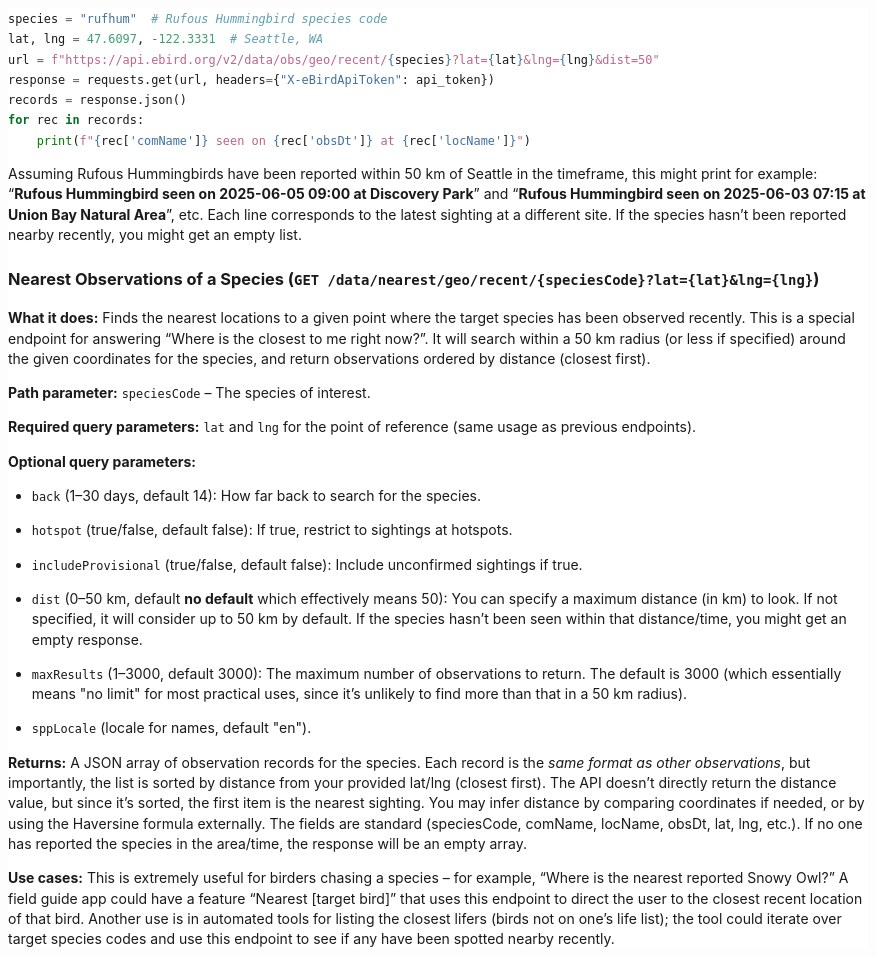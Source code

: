 ```python
species = "rufhum"  # Rufous Hummingbird species code
lat, lng = 47.6097, -122.3331  # Seattle, WA
url = f"https://api.ebird.org/v2/data/obs/geo/recent/{species}?lat={lat}&lng={lng}&dist=50"
response = requests.get(url, headers={"X-eBirdApiToken": api_token})
records = response.json()
for rec in records:
    print(f"{rec['comName']} seen on {rec['obsDt']} at {rec['locName']}")
```

Assuming Rufous Hummingbirds have been reported within 50 km of Seattle in the timeframe, this might print for example: “**Rufous Hummingbird seen on 2025-06-05 09:00 at Discovery Park**” and “**Rufous Hummingbird seen on 2025-06-03 07:15 at Union Bay Natural Area**”, etc. Each line corresponds to the latest sighting at a different site. If the species hasn’t been reported nearby recently, you might get an empty list.

### Nearest Observations of a Species (`GET /data/nearest/geo/recent/{speciesCode}?lat={lat}&lng={lng}`)

**What it does:** Finds the nearest locations to a given point where the target species has been observed recently. This is a special endpoint for answering “Where is the closest to me right now?”. It will search within a 50 km radius (or less if specified) around the given coordinates for the species, and return observations ordered by distance (closest first).

**Path parameter:** `speciesCode` – The species of interest.

**Required query parameters:** `lat` and `lng` for the point of reference (same usage as previous endpoints).

**Optional query parameters:**

- `back` (1–30 days, default 14): How far back to search for the species.
    
- `hotspot` (true/false, default false): If true, restrict to sightings at hotspots.
    
- `includeProvisional` (true/false, default false): Include unconfirmed sightings if true.
    
- `dist` (0–50 km, default **no default** which effectively means 50): You can specify a maximum distance (in km) to look. If not specified, it will consider up to 50 km by default. If the species hasn’t been seen within that distance/time, you might get an empty response.
    
- `maxResults` (1–3000, default 3000): The maximum number of observations to return. The default is 3000 (which essentially means "no limit" for most practical uses, since it’s unlikely to find more than that in a 50 km radius).
    
- `sppLocale` (locale for names, default "en").
    

**Returns:** A JSON array of observation records for the species. Each record is the _same format as other observations_, but importantly, the list is sorted by distance from your provided lat/lng (closest first). The API doesn’t directly return the distance value, but since it’s sorted, the first item is the nearest sighting. You may infer distance by comparing coordinates if needed, or by using the Haversine formula externally. The fields are standard (speciesCode, comName, locName, obsDt, lat, lng, etc.). If no one has reported the species in the area/time, the response will be an empty array.

**Use cases:** This is extremely useful for birders chasing a species – for example, “Where is the nearest reported Snowy Owl?” A field guide app could have a feature “Nearest [target bird]” that uses this endpoint to direct the user to the closest recent location of that bird. Another use is in automated tools for listing the closest lifers (birds not on one’s life list); the tool could iterate over target species codes and use this endpoint to see if any have been spotted nearby recently.

